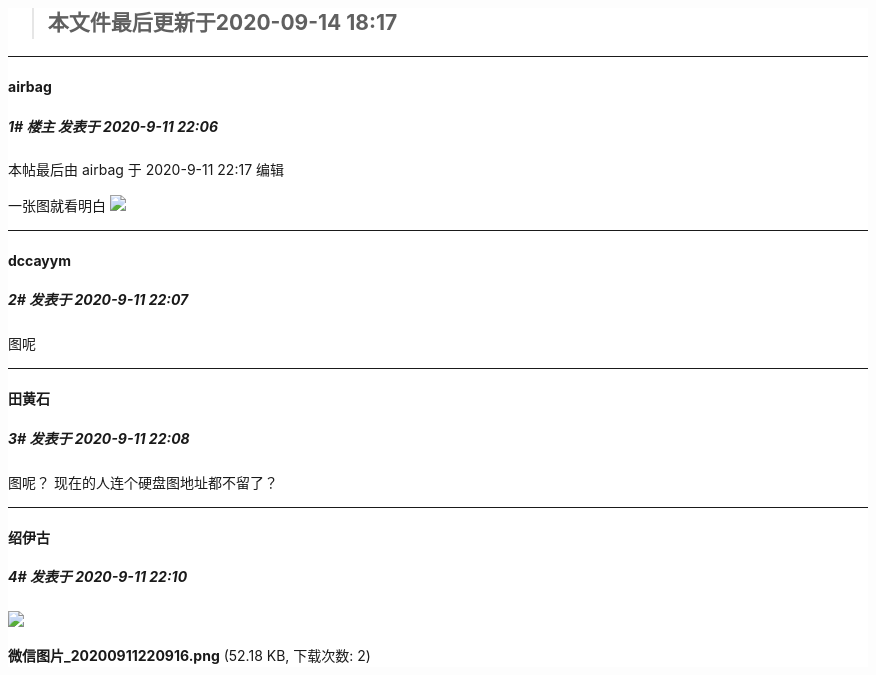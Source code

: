 > ## **本文件最后更新于2020-09-14 18:17** 



-----

####  airbag  
##### 1#       楼主       发表于 2020-9-11 22:06



 本帖最后由 airbag 于 2020-9-11 22:17 编辑 

一张图就看明白
<img src="https://wx4.sinaimg.cn/large/6d038258ly1gimwsvok3dj20gy0xr42a.jpg" referrerpolicy="no-referrer">







-----

####  dccayym  
##### 2#       发表于 2020-9-11 22:07




图呢







-----

####  田黄石  
##### 3#       发表于 2020-9-11 22:08




图呢？
现在的人连个硬盘图地址都不留了？







-----

####  绍伊古  
##### 4#       发表于 2020-9-11 22:10




<img src="https://img.saraba1st.com/forum/202009/11/221004wgvv4k6c77si7zis.png" referrerpolicy="no-referrer">


<strong>微信图片_20200911220916.png</strong> (52.18 KB, 下载次数: 2)
